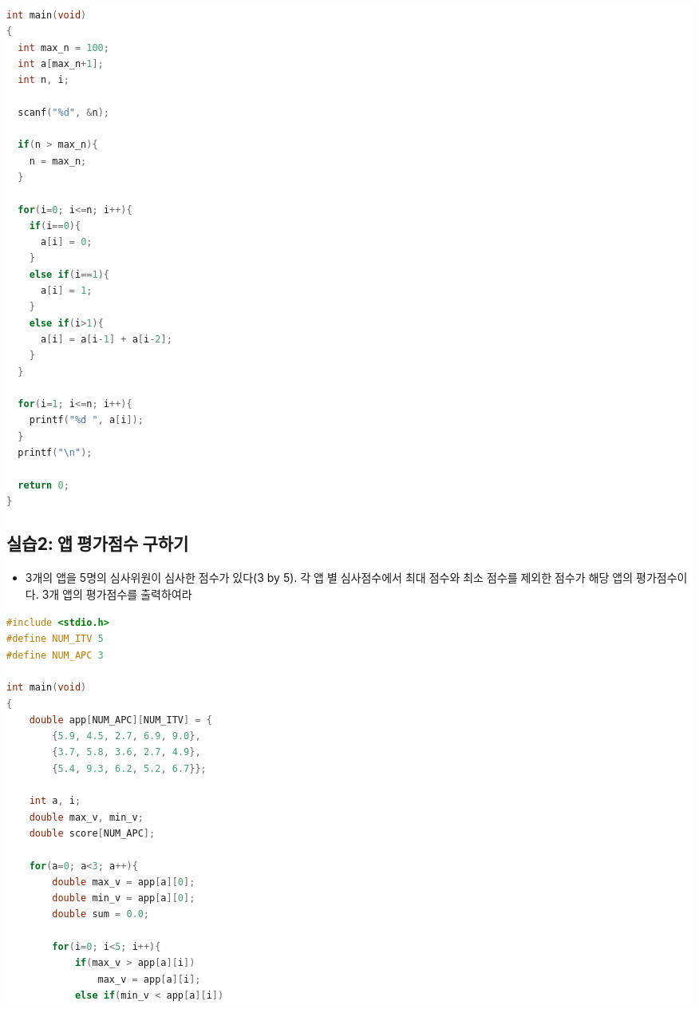 ```c
int main(void)
{
  int max_n = 100;
  int a[max_n+1];
  int n, i;

  scanf("%d", &n);
  
  if(n > max_n){
    n = max_n;
  }

  for(i=0; i<=n; i++){
    if(i==0){
      a[i] = 0;
    }
    else if(i==1){
      a[i] = 1;
    }
    else if(i>1){
      a[i] = a[i-1] + a[i-2];
    }
  }

  for(i=1; i<=n; i++){
    printf("%d ", a[i]);
  }
  printf("\n");

  return 0;
}
```

## 실습2: 앱 평가점수 구하기

- 3개의 앱을 5명의 심사위원이 심사한 점수가 있다(3 by 5). 각 앱 별 심사점수에서 최대 점수와 최소 점수를 제외한 점수가 해당 앱의 평가점수이다. 3개 앱의 평가점수를 출력하여라

```c
#include <stdio.h>
#define NUM_ITV 5
#define NUM_APC 3

int main(void)
{
    double app[NUM_APC][NUM_ITV] = {
        {5.9, 4.5, 2.7, 6.9, 9.0},
        {3.7, 5.8, 3.6, 2.7, 4.9},
        {5.4, 9.3, 6.2, 5.2, 6.7}};
    
    int a, i;
    double max_v, min_v;
    double score[NUM_APC];
    
    for(a=0; a<3; a++){
        double max_v = app[a][0];
        double min_v = app[a][0];
        double sum = 0.0;

        for(i=0; i<5; i++){
            if(max_v > app[a][i])
                max_v = app[a][i];
            else if(min_v < app[a][i])
```